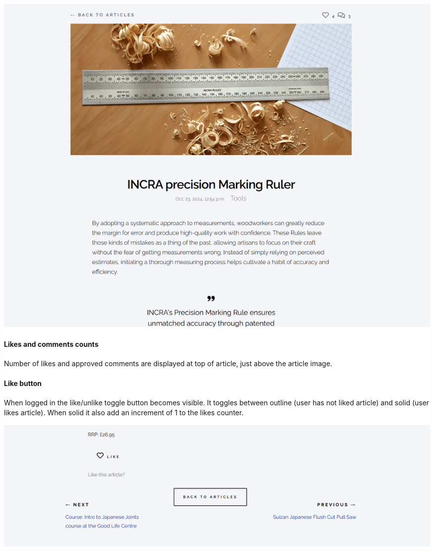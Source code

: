 ![article](static/images/article.png)

#### Likes and comments counts
Number of likes and approved comments are displayed at top of article, just above the article image.

#### Like button
When logged in the like/unlike toggle button becomes visible. It toggles between outline (user has not liked article) and solid (user likes article). When solid it also add an increment of 1 to the likes counter.

![likes](static/images/likes.png)
